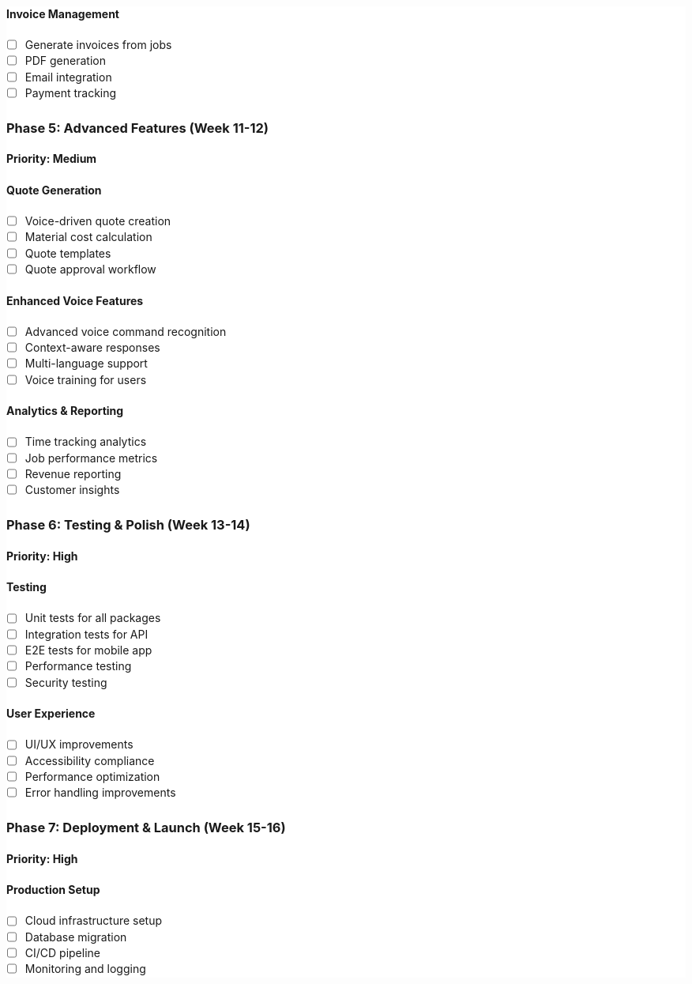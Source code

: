 #### Invoice Management
- [ ] Generate invoices from jobs
- [ ] PDF generation
- [ ] Email integration
- [ ] Payment tracking

### Phase 5: Advanced Features (Week 11-12)
**Priority: Medium**

#### Quote Generation
- [ ] Voice-driven quote creation
- [ ] Material cost calculation
- [ ] Quote templates
- [ ] Quote approval workflow

#### Enhanced Voice Features
- [ ] Advanced voice command recognition
- [ ] Context-aware responses
- [ ] Multi-language support
- [ ] Voice training for users

#### Analytics & Reporting
- [ ] Time tracking analytics
- [ ] Job performance metrics
- [ ] Revenue reporting
- [ ] Customer insights

### Phase 6: Testing & Polish (Week 13-14)
**Priority: High**

#### Testing
- [ ] Unit tests for all packages
- [ ] Integration tests for API
- [ ] E2E tests for mobile app
- [ ] Performance testing
- [ ] Security testing

#### User Experience
- [ ] UI/UX improvements
- [ ] Accessibility compliance
- [ ] Performance optimization
- [ ] Error handling improvements

### Phase 7: Deployment & Launch (Week 15-16)
**Priority: High**

#### Production Setup
- [ ] Cloud infrastructure setup
- [ ] Database migration
- [ ] CI/CD pipeline
- [ ] Monitoring and logging
